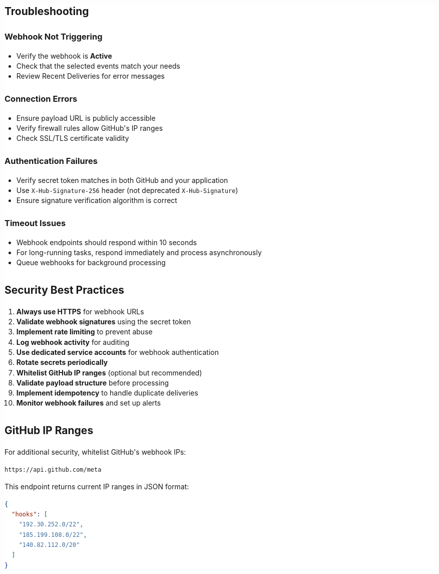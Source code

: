 ## Troubleshooting

### Webhook Not Triggering
- Verify the webhook is **Active**
- Check that the selected events match your needs
- Review Recent Deliveries for error messages

### Connection Errors
- Ensure payload URL is publicly accessible
- Verify firewall rules allow GitHub's IP ranges
- Check SSL/TLS certificate validity

### Authentication Failures
- Verify secret token matches in both GitHub and your application
- Use `X-Hub-Signature-256` header (not deprecated `X-Hub-Signature`)
- Ensure signature verification algorithm is correct

### Timeout Issues
- Webhook endpoints should respond within 10 seconds
- For long-running tasks, respond immediately and process asynchronously
- Queue webhooks for background processing

## Security Best Practices

1. **Always use HTTPS** for webhook URLs
2. **Validate webhook signatures** using the secret token
3. **Implement rate limiting** to prevent abuse
4. **Log webhook activity** for auditing
5. **Use dedicated service accounts** for webhook authentication
6. **Rotate secrets periodically**
7. **Whitelist GitHub IP ranges** (optional but recommended)
8. **Validate payload structure** before processing
9. **Implement idempotency** to handle duplicate deliveries
10. **Monitor webhook failures** and set up alerts

## GitHub IP Ranges

For additional security, whitelist GitHub's webhook IPs:
```
https://api.github.com/meta
```

This endpoint returns current IP ranges in JSON format:
```json
{
  "hooks": [
    "192.30.252.0/22",
    "185.199.108.0/22",
    "140.82.112.0/20"
  ]
}
```
